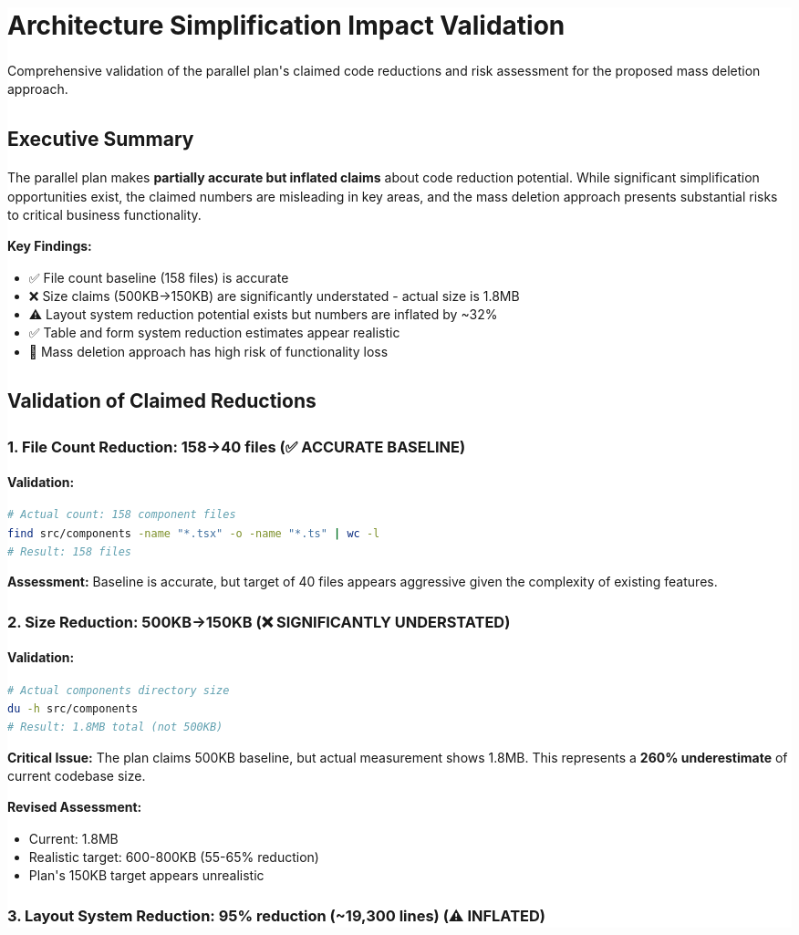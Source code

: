 # Architecture Simplification Impact Validation

Comprehensive validation of the parallel plan's claimed code reductions and risk assessment for the proposed mass deletion approach.

## Executive Summary

The parallel plan makes **partially accurate but inflated claims** about code reduction potential. While significant simplification opportunities exist, the claimed numbers are misleading in key areas, and the mass deletion approach presents substantial risks to critical business functionality.

**Key Findings:**
- ✅ File count baseline (158 files) is accurate
- ❌ Size claims (500KB→150KB) are significantly understated - actual size is 1.8MB
- ⚠️ Layout system reduction potential exists but numbers are inflated by ~32%
- ✅ Table and form system reduction estimates appear realistic
- 🚨 Mass deletion approach has high risk of functionality loss

## Validation of Claimed Reductions

### 1. File Count Reduction: 158→40 files (✅ ACCURATE BASELINE)

**Validation:**
```bash
# Actual count: 158 component files
find src/components -name "*.tsx" -o -name "*.ts" | wc -l
# Result: 158 files
```

**Assessment:** Baseline is accurate, but target of 40 files appears aggressive given the complexity of existing features.

### 2. Size Reduction: 500KB→150KB (❌ SIGNIFICANTLY UNDERSTATED)

**Validation:**
```bash
# Actual components directory size
du -h src/components
# Result: 1.8MB total (not 500KB)
```

**Critical Issue:** The plan claims 500KB baseline, but actual measurement shows 1.8MB. This represents a **260% underestimate** of current codebase size.

**Revised Assessment:**
- Current: 1.8MB
- Realistic target: 600-800KB (55-65% reduction)
- Plan's 150KB target appears unrealistic

### 3. Layout System Reduction: 95% reduction (~19,300 lines) (⚠️ INFLATED)
